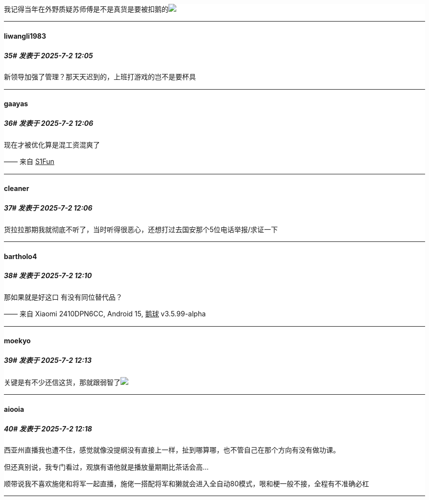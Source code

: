我记得当年在外野质疑苏师傅是不是真货是要被扣鹅的<img src="https://static.stage1st.com/image/smiley/face2017/009.gif" referrerpolicy="no-referrer">

*****

####  liwangli1983  
##### 35#       发表于 2025-7-2 12:05

新领导加强了管理？那天天迟到的，上班打游戏的岂不是要杯具

*****

####  gaayas  
##### 36#       发表于 2025-7-2 12:06

现在才被优化算是混工资混爽了

—— 来自 [S1Fun](https://s1fun.koalcat.com)

*****

####  cleaner  
##### 37#       发表于 2025-7-2 12:06

货拉拉那期我就彻底不听了，当时听得很恶心，还想打过去国安那个5位电话举报/求证一下

*****

####  bartholo4  
##### 38#       发表于 2025-7-2 12:10

那如果就是好这口
有没有同位替代品？

—— 来自 Xiaomi 2410DPN6CC, Android 15, [鹅球](https://www.pgyer.com/xfPejhuq) v3.5.99-alpha

*****

####  moekyo  
##### 39#       发表于 2025-7-2 12:13

关键是有不少还信这货，那就跟弱智了<img src="https://static.stage1st.com/image/smiley/face2017/068.png" referrerpolicy="no-referrer">

*****

####  aiooia  
##### 40#       发表于 2025-7-2 12:18

西亚州直播我也遭不住，感觉就像没提纲没有直接上一样，扯到哪算哪，也不管自己在那个方向有没有做功课。

但还真别说，我专门看过，观旗有语他就是播放量期期比茶话会高...

顺带说我不喜欢施佬和将军一起直播，施佬一搭配将军和獭就会进入全自动80模式，哏和梗一般不接，全程有不准确必杠


*****

